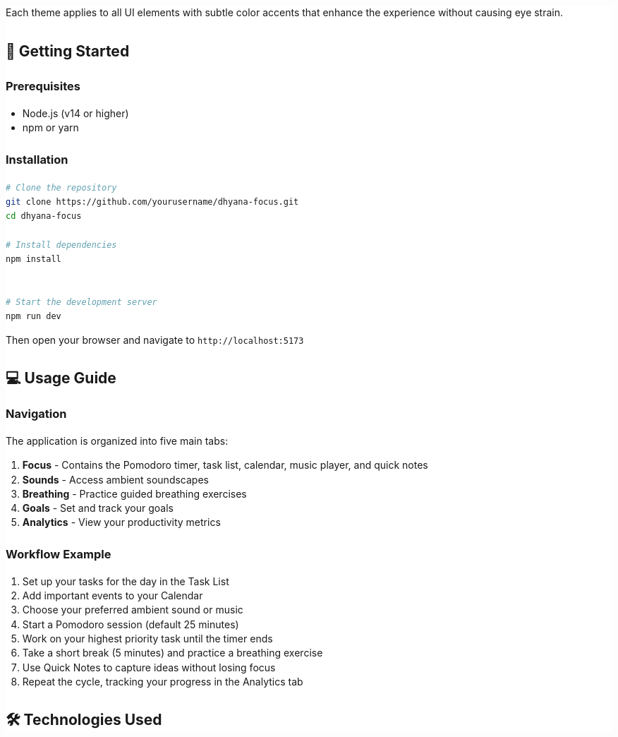 Each theme applies to all UI elements with subtle color accents that enhance the experience without causing eye strain.

## 🚀 Getting Started

### Prerequisites

- Node.js (v14 or higher)
- npm or yarn

### Installation

```bash
# Clone the repository
git clone https://github.com/yourusername/dhyana-focus.git
cd dhyana-focus

# Install dependencies
npm install


# Start the development server
npm run dev

```

Then open your browser and navigate to `http://localhost:5173`

## 💻 Usage Guide

### Navigation
The application is organized into five main tabs:
1. **Focus** - Contains the Pomodoro timer, task list, calendar, music player, and quick notes
2. **Sounds** - Access ambient soundscapes
3. **Breathing** - Practice guided breathing exercises
4. **Goals** - Set and track your goals
5. **Analytics** - View your productivity metrics

### Workflow Example
1. Set up your tasks for the day in the Task List
2. Add important events to your Calendar
3. Choose your preferred ambient sound or music
4. Start a Pomodoro session (default 25 minutes)
5. Work on your highest priority task until the timer ends
6. Take a short break (5 minutes) and practice a breathing exercise
7. Use Quick Notes to capture ideas without losing focus
8. Repeat the cycle, tracking your progress in the Analytics tab

## 🛠️ Technologies Used
